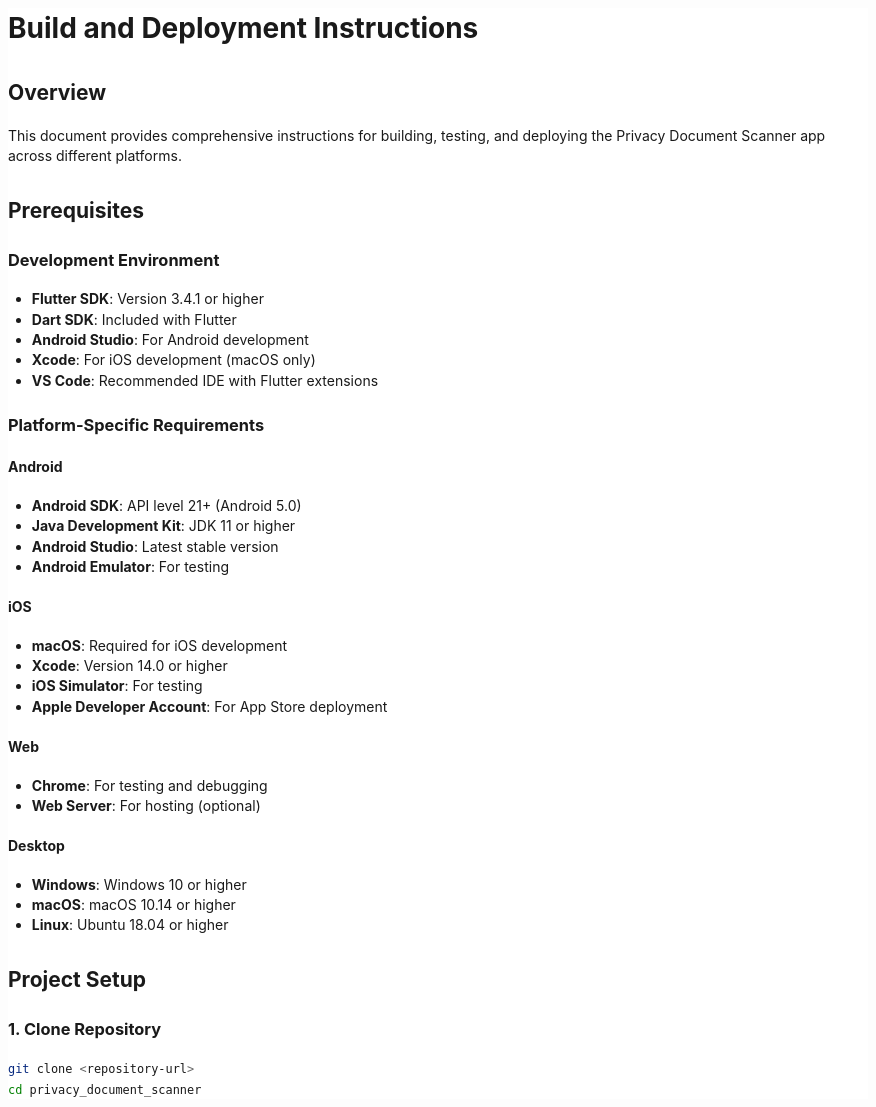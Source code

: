 # Build and Deployment Instructions

## Overview

This document provides comprehensive instructions for building, testing, and deploying the Privacy Document Scanner app across different platforms.

## Prerequisites

### Development Environment

-   **Flutter SDK**: Version 3.4.1 or higher
-   **Dart SDK**: Included with Flutter
-   **Android Studio**: For Android development
-   **Xcode**: For iOS development (macOS only)
-   **VS Code**: Recommended IDE with Flutter extensions

### Platform-Specific Requirements

#### Android

-   **Android SDK**: API level 21+ (Android 5.0)
-   **Java Development Kit**: JDK 11 or higher
-   **Android Studio**: Latest stable version
-   **Android Emulator**: For testing

#### iOS

-   **macOS**: Required for iOS development
-   **Xcode**: Version 14.0 or higher
-   **iOS Simulator**: For testing
-   **Apple Developer Account**: For App Store deployment

#### Web

-   **Chrome**: For testing and debugging
-   **Web Server**: For hosting (optional)

#### Desktop

-   **Windows**: Windows 10 or higher
-   **macOS**: macOS 10.14 or higher
-   **Linux**: Ubuntu 18.04 or higher

## Project Setup

### 1. Clone Repository

```bash
git clone <repository-url>
cd privacy_document_scanner
```
